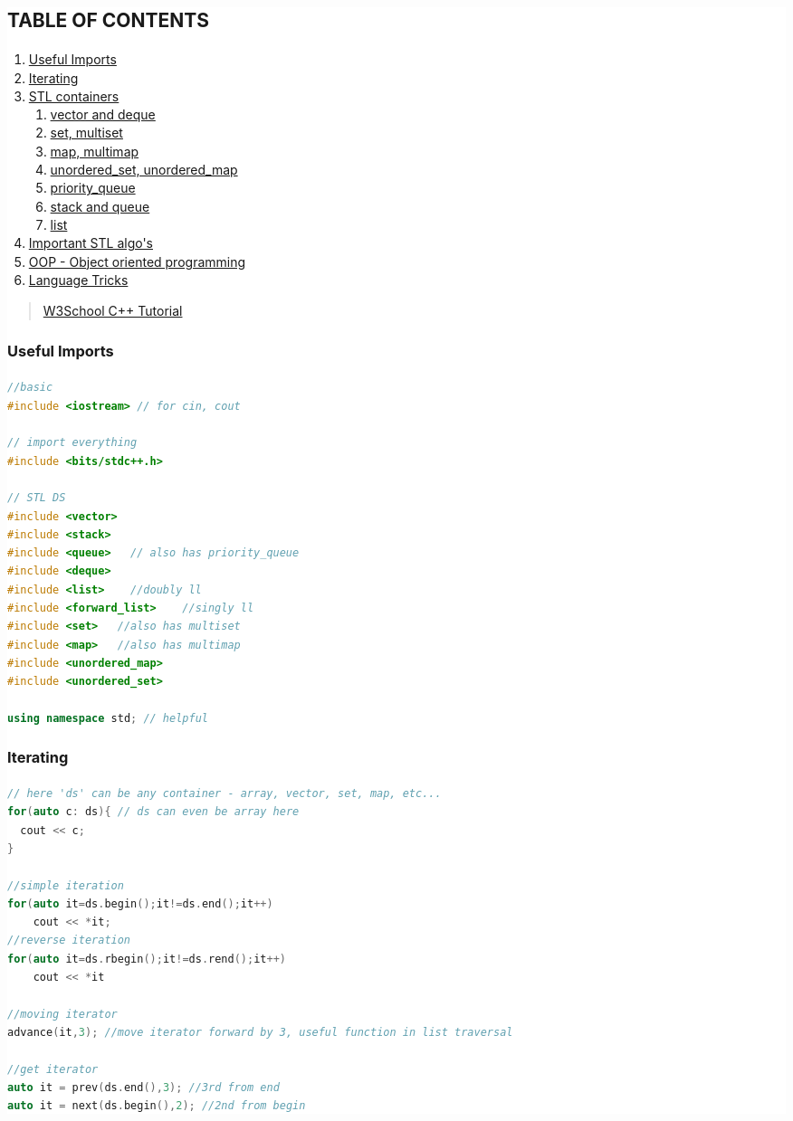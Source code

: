 
## TABLE OF CONTENTS
1. [Useful Imports](#useful-imports)
2. [Iterating](#iterating)
3. [STL containers](#containers)
    1. [vector and deque](#vector)
    2. [set, multiset](#set)
    3. [map, multimap](#map)
    4. [unordered_set, unordered_map](#unordered)
    5. [priority_queue](#priority_queue)
    6. [stack and queue](#stackqueue)
    7. [list](#list)
4. [Important STL algo's](#stl-algos)
5. [OOP - Object oriented programming](#oop)
6. [Language Tricks](#lang)

> [W3School C++ Tutorial](https://www.w3schools.com/cpp/)

### <a name="useful-imports"/>
### Useful Imports
```cpp
//basic
#include <iostream> // for cin, cout

// import everything
#include <bits/stdc++.h>

// STL DS
#include <vector>
#include <stack>
#include <queue>   // also has priority_queue
#include <deque>
#include <list>    //doubly ll
#include <forward_list>    //singly ll
#include <set>   //also has multiset
#include <map>   //also has multimap
#include <unordered_map>
#include <unordered_set>

using namespace std; // helpful
```
### <a name="iterating"/>
### Iterating
```cpp
// here 'ds' can be any container - array, vector, set, map, etc...
for(auto c: ds){ // ds can even be array here
  cout << c;
}

//simple iteration
for(auto it=ds.begin();it!=ds.end();it++)
    cout << *it;
//reverse iteration
for(auto it=ds.rbegin();it!=ds.rend();it++)
    cout << *it

//moving iterator
advance(it,3); //move iterator forward by 3, useful function in list traversal

//get iterator
auto it = prev(ds.end(),3); //3rd from end
auto it = next(ds.begin(),2); //2nd from begin
```